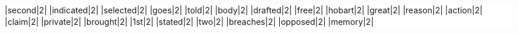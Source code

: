 |second|2|
|indicated|2|
|selected|2|
|goes|2|
|told|2|
|body|2|
|drafted|2|
|free|2|
|hobart|2|
|great|2|
|reason|2|
|action|2|
|claim|2|
|private|2|
|brought|2|
|1st|2|
|stated|2|
|two|2|
|breaches|2|
|opposed|2|
|memory|2|

